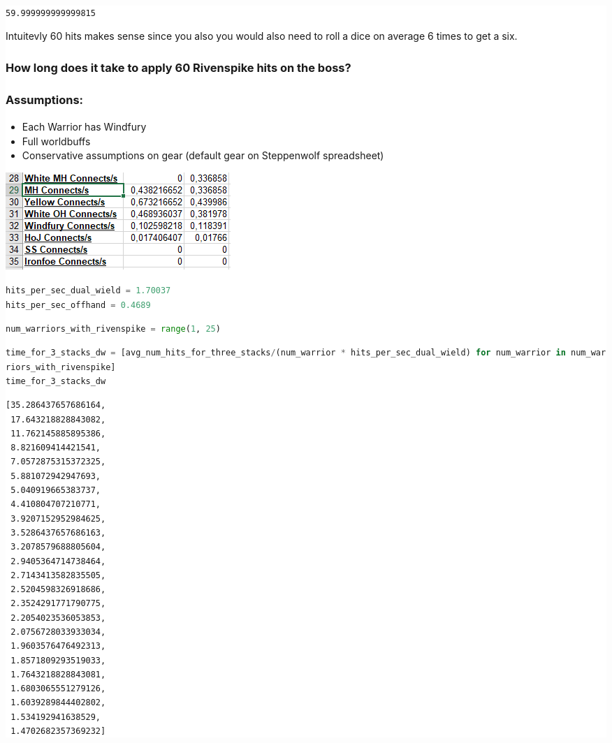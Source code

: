 


    59.999999999999815



Intuitevly 60 hits makes sense since you also you would also need to roll a dice on average 6 times to get a six.

### How long does it take to apply 60 Rivenspike hits on the boss?
### Assumptions:
- Each Warrior has Windfury
- Full worldbuffs
- Conservative assumptions on gear (default gear on Steppenwolf spreadsheet)

<img src="hits_per_second.PNG">


```python
hits_per_sec_dual_wield = 1.70037
hits_per_sec_offhand = 0.4689
```


```python
num_warriors_with_rivenspike = range(1, 25)
```


```python
time_for_3_stacks_dw = [avg_num_hits_for_three_stacks/(num_warrior * hits_per_sec_dual_wield) for num_warrior in num_warriors_with_rivenspike]
time_for_3_stacks_dw
```




    [35.286437657686164,
     17.643218828843082,
     11.762145885895386,
     8.821609414421541,
     7.0572875315372325,
     5.881072942947693,
     5.040919665383737,
     4.410804707210771,
     3.9207152952984625,
     3.5286437657686163,
     3.2078579688805604,
     2.9405364714738464,
     2.7143413582835505,
     2.5204598326918686,
     2.3524291771790775,
     2.2054023536053853,
     2.0756728033933034,
     1.9603576476492313,
     1.8571809293519033,
     1.7643218828843081,
     1.6803065551279126,
     1.6039289844402802,
     1.534192941638529,
     1.4702682357369232]